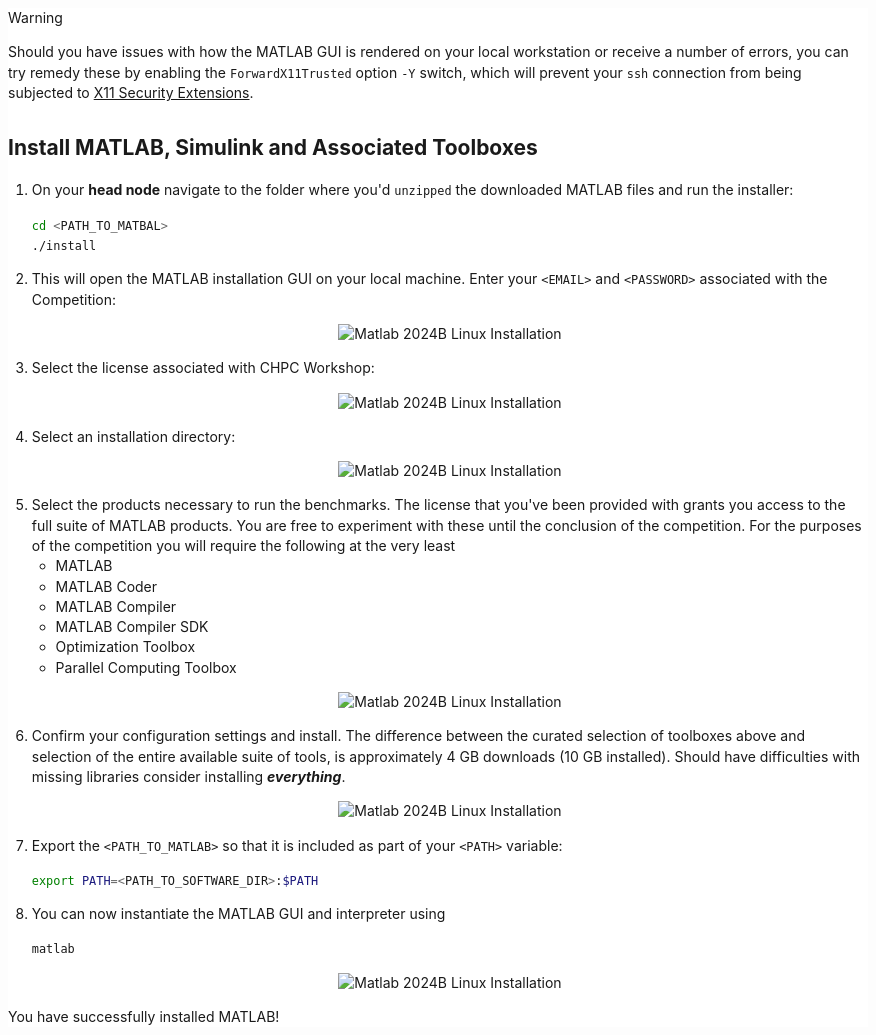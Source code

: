 > [!WARNING]
> Should you have issues with how the MATLAB GUI is rendered on your local workstation or receive a number of errors, you can try remedy these by enabling the `ForwardX11Trusted` option `-Y` switch, which will prevent your `ssh` connection from being subjected to [X11 Security Extensions](https://www.x.org/wiki/Development/Documentation/Security/).

## Install MATLAB, Simulink and Associated Toolboxes

1. On your **head node** navigate to the folder where you'd `unzipped` the downloaded MATLAB files and run the installer:
   ```bash
   cd <PATH_TO_MATBAL>
   ./install
   ```
1. This will open the MATLAB installation GUI on your local machine.
   Enter your `<EMAIL>` and `<PASSWORD>` associated with the Competition:
   <p align="center"><img alt="Matlab 2024B Linux Installation" src="./resources/matlab_gui_email.png" width=600 /></p>
1. Select the license associated with CHPC Workshop:
   <p align="center"><img alt="Matlab 2024B Linux Installation" src="./resources/matlab_gui_select_license.png" width=600 /></p>
1. Select an installation directory:
   <p align="center"><img alt="Matlab 2024B Linux Installation" src="./resources/matlab_gui_select_install_dir.png" width=600 /></p>
1. Select the products necessary to run the benchmarks.
   The license that you've been provided with grants you access to the full suite of MATLAB products. You are free to experiment with these until the conclusion of the competition. For the purposes of the competition you will require the following at the very least
   * MATLAB
   * MATLAB Coder
   * MATLAB Compiler
   * MATLAB Compiler SDK
   * Optimization Toolbox
   * Parallel Computing Toolbox
   <p align="center"><img alt="Matlab 2024B Linux Installation" src="./resources/matlab_gui_toolboxes.png" width=600 /></p>
1. Confirm your configuration settings and install.
   The difference between the curated selection of toolboxes above and selection of the entire available suite of tools, is approximately 4 GB downloads (10 GB installed). Should have difficulties with missing libraries consider installing ***everything***.
   <p align="center"><img alt="Matlab 2024B Linux Installation" src="./resources/matlab_gui_confimration.png" width=600 /></p>
1. Export the `<PATH_TO_MATLAB>` so that it is included as part of your `<PATH>` variable:
   ```bash
   export PATH=<PATH_TO_SOFTWARE_DIR>:$PATH
   ```
1. You can now instantiate the MATLAB GUI and interpreter using
   ```bash
   matlab
   ```
   <p align="center"><img alt="Matlab 2024B Linux Installation" src="./resources/matlab_montecarlo_new_script.png" width=900 /></p>

You have successfully installed MATLAB!
